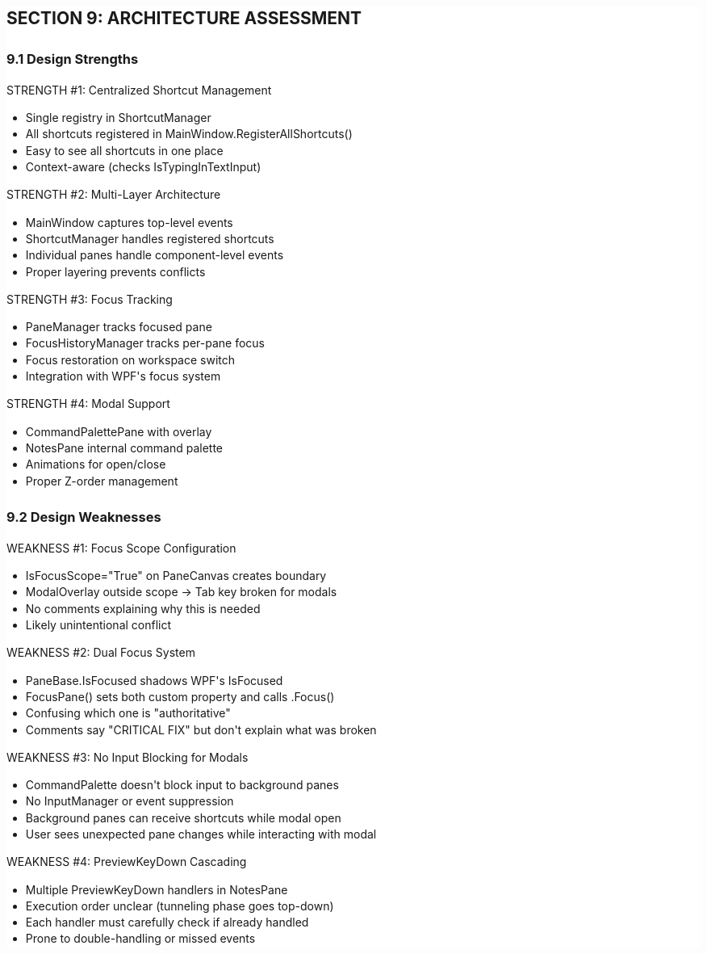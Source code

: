 
## SECTION 9: ARCHITECTURE ASSESSMENT

### 9.1 Design Strengths

STRENGTH #1: Centralized Shortcut Management
  - Single registry in ShortcutManager
  - All shortcuts registered in MainWindow.RegisterAllShortcuts()
  - Easy to see all shortcuts in one place
  - Context-aware (checks IsTypingInTextInput)

STRENGTH #2: Multi-Layer Architecture
  - MainWindow captures top-level events
  - ShortcutManager handles registered shortcuts
  - Individual panes handle component-level events
  - Proper layering prevents conflicts

STRENGTH #3: Focus Tracking
  - PaneManager tracks focused pane
  - FocusHistoryManager tracks per-pane focus
  - Focus restoration on workspace switch
  - Integration with WPF's focus system

STRENGTH #4: Modal Support
  - CommandPalettePane with overlay
  - NotesPane internal command palette
  - Animations for open/close
  - Proper Z-order management

### 9.2 Design Weaknesses

WEAKNESS #1: Focus Scope Configuration
  - IsFocusScope="True" on PaneCanvas creates boundary
  - ModalOverlay outside scope → Tab key broken for modals
  - No comments explaining why this is needed
  - Likely unintentional conflict

WEAKNESS #2: Dual Focus System
  - PaneBase.IsFocused shadows WPF's IsFocused
  - FocusPane() sets both custom property and calls .Focus()
  - Confusing which one is "authoritative"
  - Comments say "CRITICAL FIX" but don't explain what was broken

WEAKNESS #3: No Input Blocking for Modals
  - CommandPalette doesn't block input to background panes
  - No InputManager or event suppression
  - Background panes can receive shortcuts while modal open
  - User sees unexpected pane changes while interacting with modal

WEAKNESS #4: PreviewKeyDown Cascading
  - Multiple PreviewKeyDown handlers in NotesPane
  - Execution order unclear (tunneling phase goes top-down)
  - Each handler must carefully check if already handled
  - Prone to double-handling or missed events
